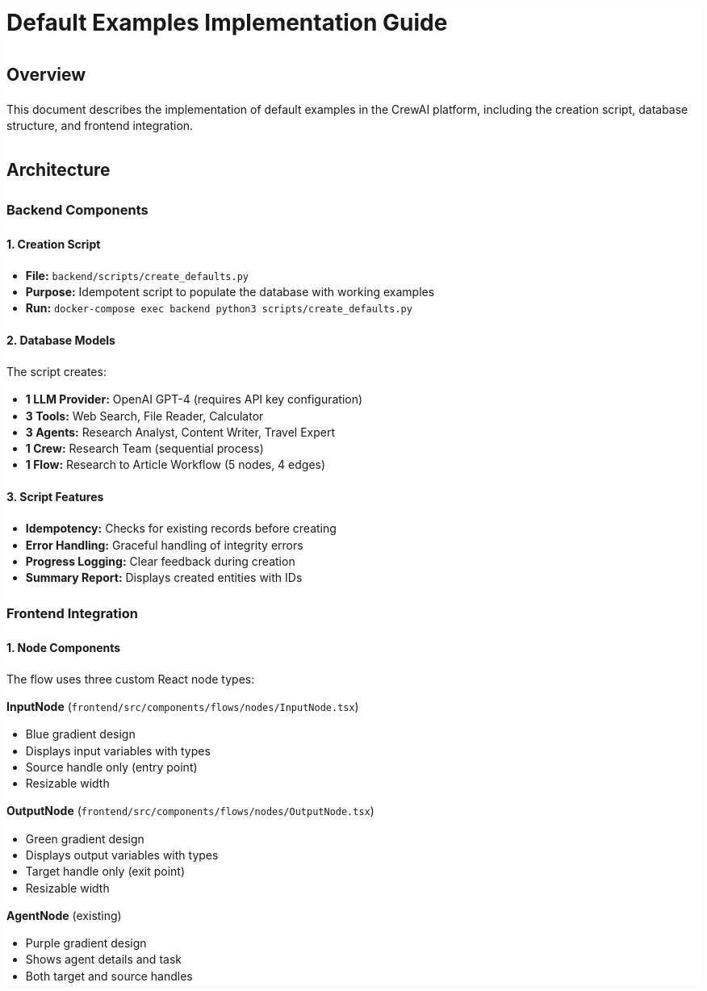 # Default Examples Implementation Guide

## Overview

This document describes the implementation of default examples in the CrewAI platform, including the creation script, database structure, and frontend integration.

## Architecture

### Backend Components

#### 1. Creation Script
- **File:** `backend/scripts/create_defaults.py`
- **Purpose:** Idempotent script to populate the database with working examples
- **Run:** `docker-compose exec backend python3 scripts/create_defaults.py`

#### 2. Database Models
The script creates:
- **1 LLM Provider:** OpenAI GPT-4 (requires API key configuration)
- **3 Tools:** Web Search, File Reader, Calculator
- **3 Agents:** Research Analyst, Content Writer, Travel Expert
- **1 Crew:** Research Team (sequential process)
- **1 Flow:** Research to Article Workflow (5 nodes, 4 edges)

#### 3. Script Features
- **Idempotency:** Checks for existing records before creating
- **Error Handling:** Graceful handling of integrity errors
- **Progress Logging:** Clear feedback during creation
- **Summary Report:** Displays created entities with IDs

### Frontend Integration

#### 1. Node Components
The flow uses three custom React node types:

**InputNode** (`frontend/src/components/flows/nodes/InputNode.tsx`)
- Blue gradient design
- Displays input variables with types
- Source handle only (entry point)
- Resizable width

**OutputNode** (`frontend/src/components/flows/nodes/OutputNode.tsx`)
- Green gradient design
- Displays output variables with types
- Target handle only (exit point)
- Resizable width

**AgentNode** (existing)
- Purple gradient design
- Shows agent details and task
- Both target and source handles
